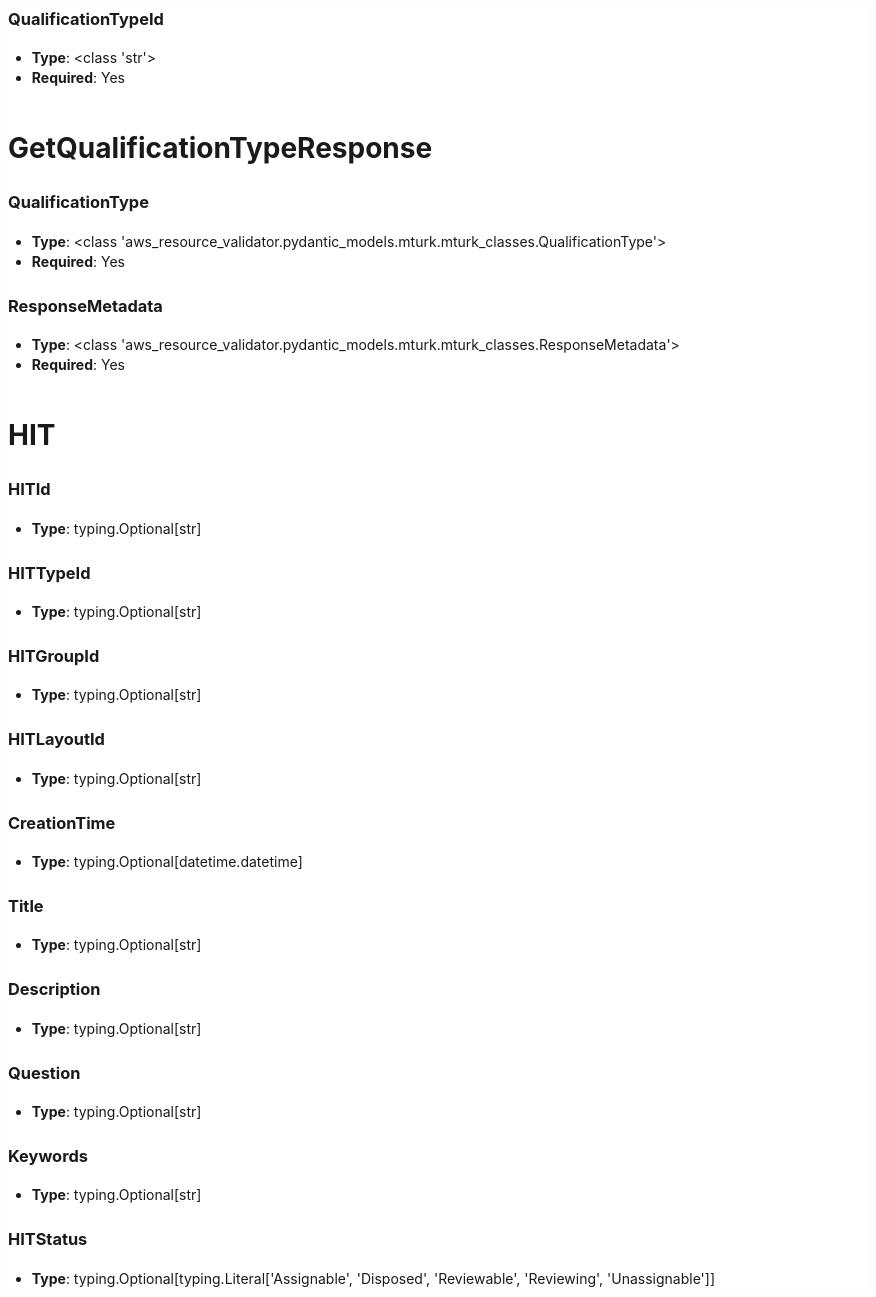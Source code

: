 ### QualificationTypeId
- **Type**: <class 'str'>
- **Required**: Yes


# GetQualificationTypeResponse

### QualificationType
- **Type**: <class 'aws_resource_validator.pydantic_models.mturk.mturk_classes.QualificationType'>
- **Required**: Yes

### ResponseMetadata
- **Type**: <class 'aws_resource_validator.pydantic_models.mturk.mturk_classes.ResponseMetadata'>
- **Required**: Yes


# HIT

### HITId
- **Type**: typing.Optional[str]

### HITTypeId
- **Type**: typing.Optional[str]

### HITGroupId
- **Type**: typing.Optional[str]

### HITLayoutId
- **Type**: typing.Optional[str]

### CreationTime
- **Type**: typing.Optional[datetime.datetime]

### Title
- **Type**: typing.Optional[str]

### Description
- **Type**: typing.Optional[str]

### Question
- **Type**: typing.Optional[str]

### Keywords
- **Type**: typing.Optional[str]

### HITStatus
- **Type**: typing.Optional[typing.Literal['Assignable', 'Disposed', 'Reviewable', 'Reviewing', 'Unassignable']]
